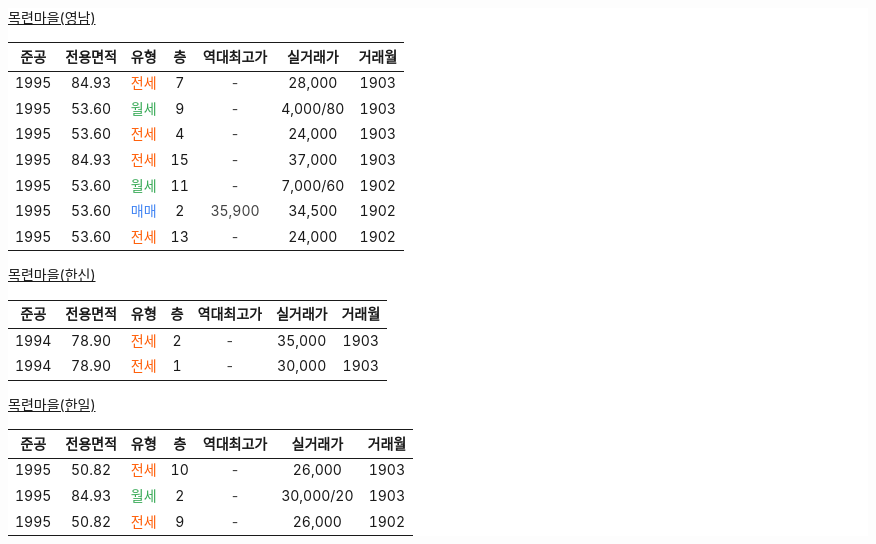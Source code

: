 [목련마을(영남)](https://search.naver.com/search.naver?query=%EA%B2%BD%EA%B8%B0%EB%8F%84+%EC%84%B1%EB%82%A8%EC%8B%9C+%EB%B6%84%EB%8B%B9%EA%B5%AC+%EC%95%BC%ED%83%91%EB%8F%99+%EB%AA%A9%EB%A0%A8%EB%A7%88%EC%9D%84%28%EC%98%81%EB%82%A8%29)

|준공|전용면적|유형|층|역대최고가|실거래가|거래월|
|:---:|:---:|:---:|:---:|:---:|:---:|:---:|
|1995|84.93|<span style="color:#ff5a00">전세</span>|7|<span style="color:#444444">-</span>|28,000|1903|
|1995|53.60|<span style="color:#34a853">월세</span>|9|<span style="color:#444444">-</span>|4,000/80|1903|
|1995|53.60|<span style="color:#ff5a00">전세</span>|4|<span style="color:#444444">-</span>|24,000|1903|
|1995|84.93|<span style="color:#ff5a00">전세</span>|15|<span style="color:#444444">-</span>|37,000|1903|
|1995|53.60|<span style="color:#34a853">월세</span>|11|<span style="color:#444444">-</span>|7,000/60|1902|
|1995|53.60|<span style="color:#4285f3">매매</span>|2|<span style="color:#444444">35,900</span>|34,500|1902|
|1995|53.60|<span style="color:#ff5a00">전세</span>|13|<span style="color:#444444">-</span>|24,000|1902|


<script async src="//pagead2.googlesyndication.com/pagead/js/adsbygoogle.js"></script>

<ins class="adsbygoogle"
     style="display:block"
     data-ad-client="ca-pub-2446590836940007"
     data-ad-slot="1659523306"
     data-ad-format="auto"
     data-full-width-responsive="true"></ins>
<script>
(adsbygoogle = window.adsbygoogle || []).push({});
</script>


[목련마을(한신)](https://search.naver.com/search.naver?query=%EA%B2%BD%EA%B8%B0%EB%8F%84+%EC%84%B1%EB%82%A8%EC%8B%9C+%EB%B6%84%EB%8B%B9%EA%B5%AC+%EC%95%BC%ED%83%91%EB%8F%99+%EB%AA%A9%EB%A0%A8%EB%A7%88%EC%9D%84%28%ED%95%9C%EC%8B%A0%29)

|준공|전용면적|유형|층|역대최고가|실거래가|거래월|
|:---:|:---:|:---:|:---:|:---:|:---:|:---:|
|1994|78.90|<span style="color:#ff5a00">전세</span>|2|<span style="color:#444444">-</span>|35,000|1903|
|1994|78.90|<span style="color:#ff5a00">전세</span>|1|<span style="color:#444444">-</span>|30,000|1903|

[목련마을(한일)](https://search.naver.com/search.naver?query=%EA%B2%BD%EA%B8%B0%EB%8F%84+%EC%84%B1%EB%82%A8%EC%8B%9C+%EB%B6%84%EB%8B%B9%EA%B5%AC+%EC%95%BC%ED%83%91%EB%8F%99+%EB%AA%A9%EB%A0%A8%EB%A7%88%EC%9D%84%28%ED%95%9C%EC%9D%BC%29)

|준공|전용면적|유형|층|역대최고가|실거래가|거래월|
|:---:|:---:|:---:|:---:|:---:|:---:|:---:|
|1995|50.82|<span style="color:#ff5a00">전세</span>|10|<span style="color:#444444">-</span>|26,000|1903|
|1995|84.93|<span style="color:#34a853">월세</span>|2|<span style="color:#444444">-</span>|30,000/20|1903|
|1995|50.82|<span style="color:#ff5a00">전세</span>|9|<span style="color:#444444">-</span>|26,000|1902|
